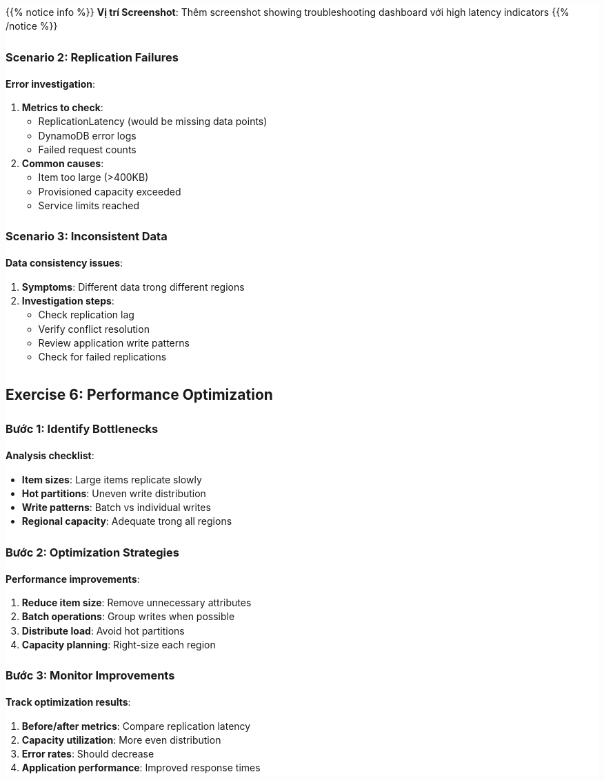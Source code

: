 {{% notice info %}}
**Vị trí Screenshot**: Thêm screenshot showing troubleshooting dashboard với high latency indicators
{{% /notice %}}

### Scenario 2: Replication Failures

**Error investigation**:

1. **Metrics to check**:
   - ReplicationLatency (would be missing data points)
   - DynamoDB error logs
   - Failed request counts
2. **Common causes**:
   - Item too large (>400KB)
   - Provisioned capacity exceeded
   - Service limits reached

### Scenario 3: Inconsistent Data

**Data consistency issues**:

1. **Symptoms**: Different data trong different regions
2. **Investigation steps**:
   - Check replication lag
   - Verify conflict resolution
   - Review application write patterns
   - Check for failed replications

## Exercise 6: Performance Optimization

### Bước 1: Identify Bottlenecks

**Analysis checklist**:

- **Item sizes**: Large items replicate slowly
- **Hot partitions**: Uneven write distribution
- **Write patterns**: Batch vs individual writes
- **Regional capacity**: Adequate trong all regions

### Bước 2: Optimization Strategies

**Performance improvements**:

1. **Reduce item size**: Remove unnecessary attributes
2. **Batch operations**: Group writes when possible
3. **Distribute load**: Avoid hot partitions
4. **Capacity planning**: Right-size each region

### Bước 3: Monitor Improvements

**Track optimization results**:

1. **Before/after metrics**: Compare replication latency
2. **Capacity utilization**: More even distribution
3. **Error rates**: Should decrease
4. **Application performance**: Improved response times
